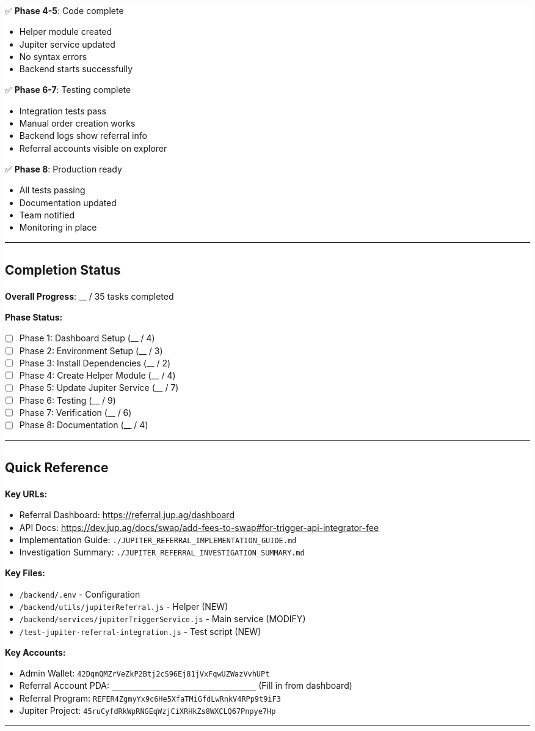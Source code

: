 ✅ **Phase 4-5**: Code complete
- Helper module created
- Jupiter service updated
- No syntax errors
- Backend starts successfully

✅ **Phase 6-7**: Testing complete
- Integration tests pass
- Manual order creation works
- Backend logs show referral info
- Referral accounts visible on explorer

✅ **Phase 8**: Production ready
- All tests passing
- Documentation updated
- Team notified
- Monitoring in place

---

## Completion Status

**Overall Progress**: __ / 35 tasks completed

**Phase Status:**
- [ ] Phase 1: Dashboard Setup (__ / 4)
- [ ] Phase 2: Environment Setup (__ / 3)
- [ ] Phase 3: Install Dependencies (__ / 2)
- [ ] Phase 4: Create Helper Module (__ / 4)
- [ ] Phase 5: Update Jupiter Service (__ / 7)
- [ ] Phase 6: Testing (__ / 9)
- [ ] Phase 7: Verification (__ / 6)
- [ ] Phase 8: Documentation (__ / 4)

---

## Quick Reference

**Key URLs:**
- Referral Dashboard: https://referral.jup.ag/dashboard
- API Docs: https://dev.jup.ag/docs/swap/add-fees-to-swap#for-trigger-api-integrator-fee
- Implementation Guide: `./JUPITER_REFERRAL_IMPLEMENTATION_GUIDE.md`
- Investigation Summary: `./JUPITER_REFERRAL_INVESTIGATION_SUMMARY.md`

**Key Files:**
- `/backend/.env` - Configuration
- `/backend/utils/jupiterReferral.js` - Helper (NEW)
- `/backend/services/jupiterTriggerService.js` - Main service (MODIFY)
- `/test-jupiter-referral-integration.js` - Test script (NEW)

**Key Accounts:**
- Admin Wallet: `42DqmQMZrVeZkP2Btj2cS96Ej81jVxFqwUZWazVvhUPt`
- Referral Account PDA: `_________________________________` (Fill in from dashboard)
- Referral Program: `REFER4ZgmyYx9c6He5XfaTMiGfdLwRnkV4RPp9t9iF3`
- Jupiter Project: `45ruCyfdRkWpRNGEqWzjCiXRHkZs8WXCLQ67Pnpye7Hp`

---